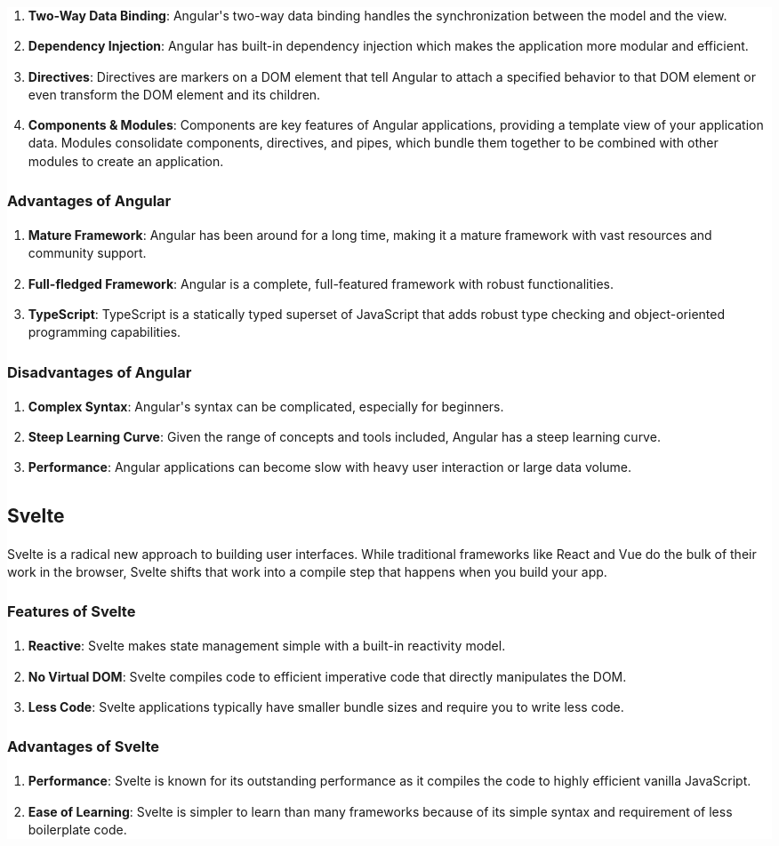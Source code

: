 1. **Two-Way Data Binding**: Angular's two-way data binding handles the synchronization between the model and the view.

2. **Dependency Injection**: Angular has built-in dependency injection which makes the application more modular and efficient.

3. **Directives**: Directives are markers on a DOM element that tell Angular to attach a specified behavior to that DOM element or even transform the DOM element and its children.

4. **Components & Modules**: Components are key features of Angular applications, providing a template view of your application data. Modules consolidate components, directives, and pipes, which bundle them together to be combined with other modules to create an application.

### **Advantages of Angular**

1. **Mature Framework**: Angular has been around for a long time, making it a mature framework with vast resources and community support.

2. **Full-fledged Framework**: Angular is a complete, full-featured framework with robust functionalities.

3. **TypeScript**: TypeScript is a statically typed superset of JavaScript that adds robust type checking and object-oriented programming capabilities.

### **Disadvantages of Angular**

1. **Complex Syntax**: Angular's syntax can be complicated, especially for beginners.

2. **Steep Learning Curve**: Given the range of concepts and tools included, Angular has a steep learning curve.

3. **Performance**: Angular applications can become slow with heavy user interaction or large data volume.

## **Svelte**

Svelte is a radical new approach to building user interfaces. While traditional frameworks like React and Vue do the bulk of their work in the browser, Svelte shifts that work into a compile step that happens when you build your app.

### **Features of Svelte**

1. **Reactive**: Svelte makes state management simple with a built-in reactivity model.

2. **No Virtual DOM**: Svelte compiles code to efficient imperative code that directly manipulates the DOM.

3. **Less Code**: Svelte applications typically have smaller bundle sizes and require you to write less code.

### **Advantages of Svelte**

1. **Performance**: Svelte is known for its outstanding performance as it compiles the code to highly efficient vanilla JavaScript.

2. **Ease of Learning**: Svelte is simpler to learn than many frameworks because of its simple syntax and requirement of less boilerplate code.
